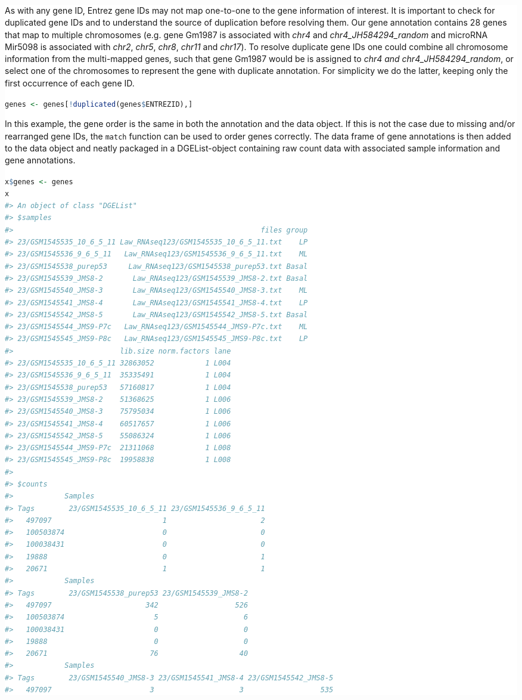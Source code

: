 As with any gene ID, Entrez gene IDs may not map one-to-one to the gene information of interest. It is important to check for duplicated gene IDs and to understand the source of duplication before resolving them. Our gene annotation contains 28 genes that map to multiple chromosomes (e.g. gene Gm1987 is associated with *chr4* and *chr4\_JH584294\_random* and microRNA Mir5098 is associated with *chr2*, *chr5*, *chr8*, *chr11* and *chr17*).
To resolve duplicate gene IDs one could combine all chromosome information from the multi-mapped genes, such that gene Gm1987 would be is assigned to *chr4 and chr4\_JH584294\_random*, or select one of the chromosomes to represent the gene with duplicate annotation. For simplicity we do the latter, keeping only the first occurrence of each gene ID. 


```r
genes <- genes[!duplicated(genes$ENTREZID),]
```

In this example, the gene order is the same in both the annotation and the data object. If this is not the case due to missing and/or rearranged gene IDs, the `match` function can be used to order genes correctly. The data frame of gene annotations is then added to the data object and neatly packaged in a DGEList-object containing raw count data with associated sample information and gene annotations.


```r
x$genes <- genes
x
#> An object of class "DGEList"
#> $samples
#>                                                          files group
#> 23/GSM1545535_10_6_5_11 Law_RNAseq123/GSM1545535_10_6_5_11.txt    LP
#> 23/GSM1545536_9_6_5_11   Law_RNAseq123/GSM1545536_9_6_5_11.txt    ML
#> 23/GSM1545538_purep53     Law_RNAseq123/GSM1545538_purep53.txt Basal
#> 23/GSM1545539_JMS8-2       Law_RNAseq123/GSM1545539_JMS8-2.txt Basal
#> 23/GSM1545540_JMS8-3       Law_RNAseq123/GSM1545540_JMS8-3.txt    ML
#> 23/GSM1545541_JMS8-4       Law_RNAseq123/GSM1545541_JMS8-4.txt    LP
#> 23/GSM1545542_JMS8-5       Law_RNAseq123/GSM1545542_JMS8-5.txt Basal
#> 23/GSM1545544_JMS9-P7c   Law_RNAseq123/GSM1545544_JMS9-P7c.txt    ML
#> 23/GSM1545545_JMS9-P8c   Law_RNAseq123/GSM1545545_JMS9-P8c.txt    LP
#>                         lib.size norm.factors lane
#> 23/GSM1545535_10_6_5_11 32863052            1 L004
#> 23/GSM1545536_9_6_5_11  35335491            1 L004
#> 23/GSM1545538_purep53   57160817            1 L004
#> 23/GSM1545539_JMS8-2    51368625            1 L006
#> 23/GSM1545540_JMS8-3    75795034            1 L006
#> 23/GSM1545541_JMS8-4    60517657            1 L006
#> 23/GSM1545542_JMS8-5    55086324            1 L006
#> 23/GSM1545544_JMS9-P7c  21311068            1 L008
#> 23/GSM1545545_JMS9-P8c  19958838            1 L008
#> 
#> $counts
#>            Samples
#> Tags        23/GSM1545535_10_6_5_11 23/GSM1545536_9_6_5_11
#>   497097                          1                      2
#>   100503874                       0                      0
#>   100038431                       0                      0
#>   19888                           0                      1
#>   20671                           1                      1
#>            Samples
#> Tags        23/GSM1545538_purep53 23/GSM1545539_JMS8-2
#>   497097                      342                  526
#>   100503874                     5                    6
#>   100038431                     0                    0
#>   19888                         0                    0
#>   20671                        76                   40
#>            Samples
#> Tags        23/GSM1545540_JMS8-3 23/GSM1545541_JMS8-4 23/GSM1545542_JMS8-5
#>   497097                       3                    3                  535
```